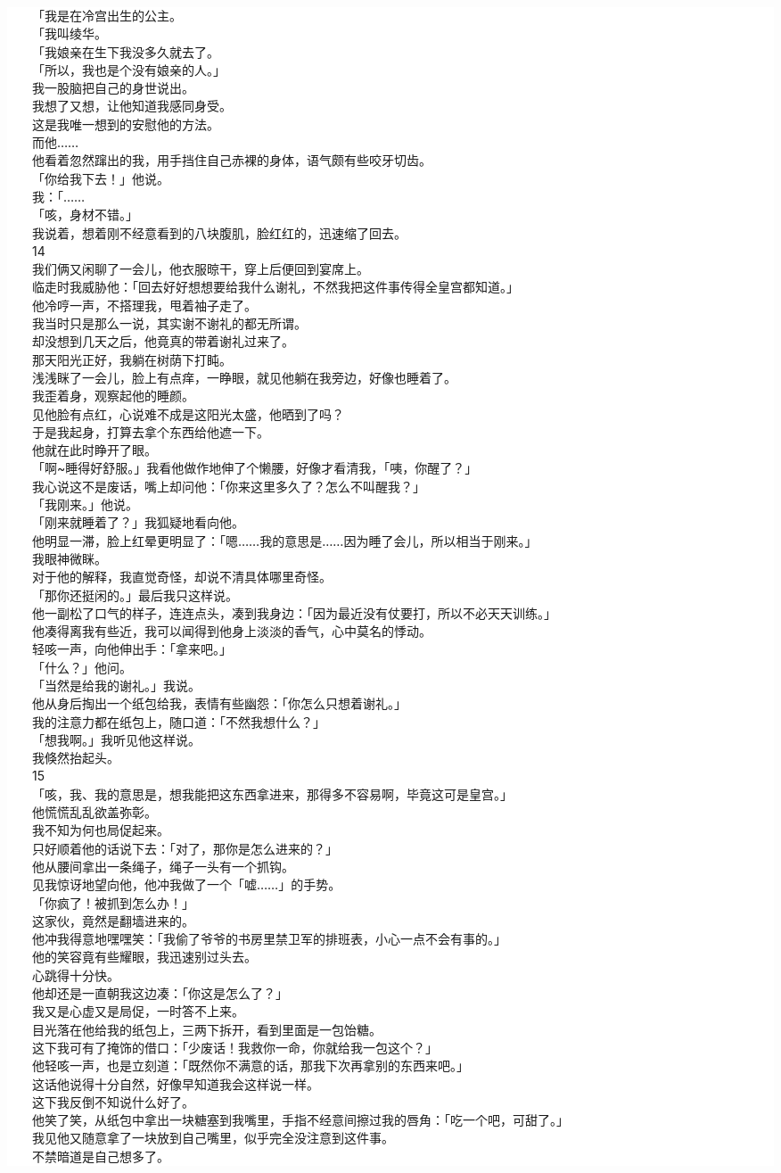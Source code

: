 &emsp;&emsp;「我是在冷宫出生的公主。  
&emsp;&emsp;「我叫绫华。  
&emsp;&emsp;「我娘亲在生下我没多久就去了。  
&emsp;&emsp;「所以，我也是个没有娘亲的人。」  
&emsp;&emsp;我一股脑把自己的身世说出。  
&emsp;&emsp;我想了又想，让他知道我感同身受。  
&emsp;&emsp;这是我唯一想到的安慰他的方法。  
&emsp;&emsp;而他……  
&emsp;&emsp;他看着忽然蹿出的我，用手挡住自己赤裸的身体，语气颇有些咬牙切齿。  
&emsp;&emsp;「你给我下去！」他说。  
&emsp;&emsp;我：「……  
&emsp;&emsp;「咳，身材不错。」  
&emsp;&emsp;我说着，想着刚不经意看到的八块腹肌，脸红红的，迅速缩了回去。  
&emsp;&emsp;14  
&emsp;&emsp;我们俩又闲聊了一会儿，他衣服晾干，穿上后便回到宴席上。  
&emsp;&emsp;临走时我威胁他：「回去好好想想要给我什么谢礼，不然我把这件事传得全皇宫都知道。」  
&emsp;&emsp;他冷哼一声，不搭理我，甩着袖子走了。  
&emsp;&emsp;我当时只是那么一说，其实谢不谢礼的都无所谓。  
&emsp;&emsp;却没想到几天之后，他竟真的带着谢礼过来了。  
&emsp;&emsp;那天阳光正好，我躺在树荫下打盹。  
&emsp;&emsp;浅浅眯了一会儿，脸上有点痒，一睁眼，就见他躺在我旁边，好像也睡着了。  
&emsp;&emsp;我歪着身，观察起他的睡颜。  
&emsp;&emsp;见他脸有点红，心说难不成是这阳光太盛，他晒到了吗？  
&emsp;&emsp;于是我起身，打算去拿个东西给他遮一下。  
&emsp;&emsp;他就在此时睁开了眼。  
&emsp;&emsp;「啊~睡得好舒服。」我看他做作地伸了个懒腰，好像才看清我，「咦，你醒了？」  
&emsp;&emsp;我心说这不是废话，嘴上却问他：「你来这里多久了？怎么不叫醒我？」  
&emsp;&emsp;「我刚来。」他说。  
&emsp;&emsp;「刚来就睡着了？」我狐疑地看向他。  
&emsp;&emsp;他明显一滞，脸上红晕更明显了：「嗯……我的意思是……因为睡了会儿，所以相当于刚来。」  
&emsp;&emsp;我眼神微眯。  
&emsp;&emsp;对于他的解释，我直觉奇怪，却说不清具体哪里奇怪。  
&emsp;&emsp;「那你还挺闲的。」最后我只这样说。  
&emsp;&emsp;他一副松了口气的样子，连连点头，凑到我身边：「因为最近没有仗要打，所以不必天天训练。」  
&emsp;&emsp;他凑得离我有些近，我可以闻得到他身上淡淡的香气，心中莫名的悸动。  
&emsp;&emsp;轻咳一声，向他伸出手：「拿来吧。」  
&emsp;&emsp;「什么？」他问。  
&emsp;&emsp;「当然是给我的谢礼。」我说。  
&emsp;&emsp;他从身后掏出一个纸包给我，表情有些幽怨：「你怎么只想着谢礼。」  
&emsp;&emsp;我的注意力都在纸包上，随口道：「不然我想什么？」  
&emsp;&emsp;「想我啊。」我听见他这样说。  
&emsp;&emsp;我倏然抬起头。  
&emsp;&emsp;15  
&emsp;&emsp;「咳，我、我的意思是，想我能把这东西拿进来，那得多不容易啊，毕竟这可是皇宫。」  
&emsp;&emsp;他慌慌乱乱欲盖弥彰。  
&emsp;&emsp;我不知为何也局促起来。  
&emsp;&emsp;只好顺着他的话说下去：「对了，那你是怎么进来的？」  
&emsp;&emsp;他从腰间拿出一条绳子，绳子一头有一个抓钩。  
&emsp;&emsp;见我惊讶地望向他，他冲我做了一个「嘘……」的手势。  
&emsp;&emsp;「你疯了！被抓到怎么办！」  
&emsp;&emsp;这家伙，竟然是翻墙进来的。  
&emsp;&emsp;他冲我得意地嘿嘿笑：「我偷了爷爷的书房里禁卫军的排班表，小心一点不会有事的。」  
&emsp;&emsp;他的笑容竟有些耀眼，我迅速别过头去。  
&emsp;&emsp;心跳得十分快。  
&emsp;&emsp;他却还是一直朝我这边凑：「你这是怎么了？」  
&emsp;&emsp;我又是心虚又是局促，一时答不上来。  
&emsp;&emsp;目光落在他给我的纸包上，三两下拆开，看到里面是一包饴糖。  
&emsp;&emsp;这下我可有了掩饰的借口：「少废话！我救你一命，你就给我一包这个？」  
&emsp;&emsp;他轻咳一声，也是立刻道：「既然你不满意的话，那我下次再拿别的东西来吧。」  
&emsp;&emsp;这话他说得十分自然，好像早知道我会这样说一样。  
&emsp;&emsp;这下我反倒不知说什么好了。  
&emsp;&emsp;他笑了笑，从纸包中拿出一块糖塞到我嘴里，手指不经意间擦过我的唇角：「吃一个吧，可甜了。」  
&emsp;&emsp;我见他又随意拿了一块放到自己嘴里，似乎完全没注意到这件事。  
&emsp;&emsp;不禁暗道是自己想多了。  
